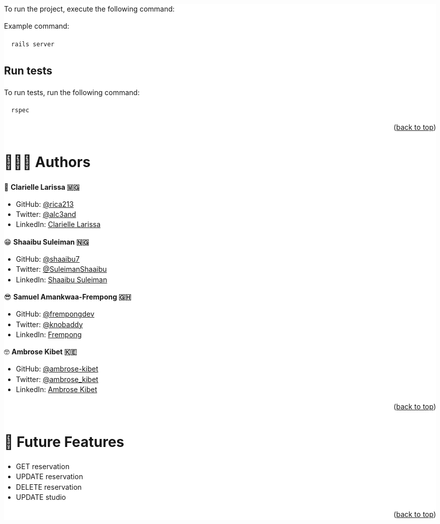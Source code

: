 To run the project, execute the following command:

Example command:

```sh
  rails server
```

## Run tests

To run tests, run the following command:

```sh
  rspec
```

<p align="right">(<a href="#readme-top">back to top</a>)</p>



# 🧑🏽‍💻 Authors <a name="authors"></a>

🫠 **Clarielle Larissa 🇲🇬**

- GitHub: [@rica213](https://github.com/rica213)
- Twitter: [@alc3and](https://twitter.com/alc3and)
- LinkedIn: [Clarielle Larissa](https://linkedin.com/in/larissa-clarielle)

😁 **Shaaibu Suleiman 🇳🇬**

- GitHub: [@shaaibu7](https://github.com/shaaibu7)
- Twitter: [@SuleimanShaaibu](https://twitter.com/SuleimanShaaibu)
- LinkedIn: [Shaaibu Suleiman](https://linkedin.com/in/shaaibusuleiman)

😎 **Samuel Amankwaa-Frempong 🇬🇭**

- GitHub: [@frempongdev](https://github.com/frempongdev)
- Twitter: [@knobaddy](https://twitter.com/knobaddy)
- LinkedIn: [Frempong](https://linkedin.com/in/frempongdev)

🤓 **Ambrose Kibet 🇰🇪**

- GitHub: [@ambrose-kibet](https://github.com/ambrose-kibet)
- Twitter: [@ambrose_kibet](https://twitter.com/ambrose_kibet)
- LinkedIn: [Ambrose Kibet](https://linkedin.com/in/ambrose-kibet)

<p align="right">(<a href="#readme-top">back to top</a>)</p>



# 🔭 Future Features <a name="future-features"></a>

  - GET reservation
  - UPDATE reservation
  - DELETE reservation
  - UPDATE studio
  
<p align="right">(<a href="#readme-top">back to top</a>)</p>
